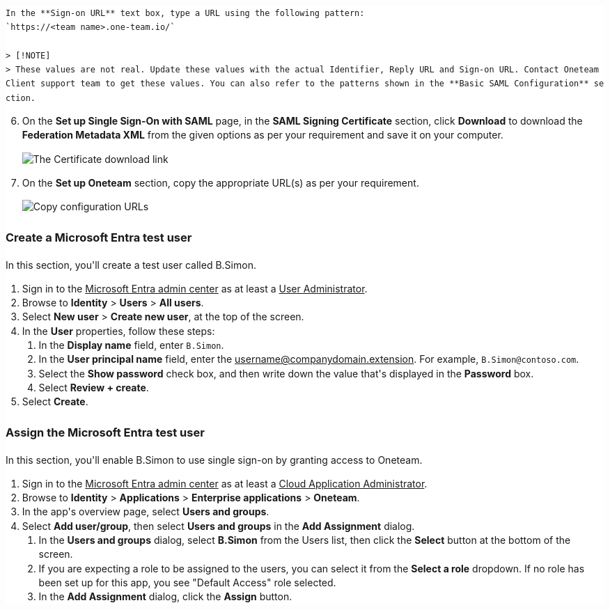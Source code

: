     In the **Sign-on URL** text box, type a URL using the following pattern:
    `https://<team name>.one-team.io/`

	> [!NOTE]
	> These values are not real. Update these values with the actual Identifier, Reply URL and Sign-on URL. Contact Oneteam Client support team to get these values. You can also refer to the patterns shown in the **Basic SAML Configuration** section.

6. On the **Set up Single Sign-On with SAML** page, in the **SAML Signing Certificate** section, click **Download** to download the **Federation Metadata XML** from the given options as per your requirement and save it on your computer.

	![The Certificate download link](common/metadataxml.png)

7. On the **Set up Oneteam** section, copy the appropriate URL(s) as per your requirement.

	![Copy configuration URLs](common/copy-configuration-urls.png)

<a name='create-an-azure-ad-test-user'></a>

### Create a Microsoft Entra test user 

In this section, you'll create a test user called B.Simon.

1. Sign in to the [Microsoft Entra admin center](https://entra.microsoft.com) as at least a [User Administrator](~/identity/role-based-access-control/permissions-reference.md#user-administrator).
1. Browse to **Identity** > **Users** > **All users**.
1. Select **New user** > **Create new user**, at the top of the screen.
1. In the **User** properties, follow these steps:
   1. In the **Display name** field, enter `B.Simon`.  
   1. In the **User principal name** field, enter the username@companydomain.extension. For example, `B.Simon@contoso.com`.
   1. Select the **Show password** check box, and then write down the value that's displayed in the **Password** box.
   1. Select **Review + create**.
1. Select **Create**.

<a name='assign-the-azure-ad-test-user'></a>

### Assign the Microsoft Entra test user

In this section, you'll enable B.Simon to use single sign-on by granting access to Oneteam.

1. Sign in to the [Microsoft Entra admin center](https://entra.microsoft.com) as at least a [Cloud Application Administrator](~/identity/role-based-access-control/permissions-reference.md#cloud-application-administrator).
1. Browse to **Identity** > **Applications** > **Enterprise applications** > **Oneteam**.
1. In the app's overview page, select **Users and groups**.
1. Select **Add user/group**, then select **Users and groups** in the **Add Assignment** dialog.
   1. In the **Users and groups** dialog, select **B.Simon** from the Users list, then click the **Select** button at the bottom of the screen.
   1. If you are expecting a role to be assigned to the users, you can select it from the **Select a role** dropdown. If no role has been set up for this app, you see "Default Access" role selected.
   1. In the **Add Assignment** dialog, click the **Assign** button.
